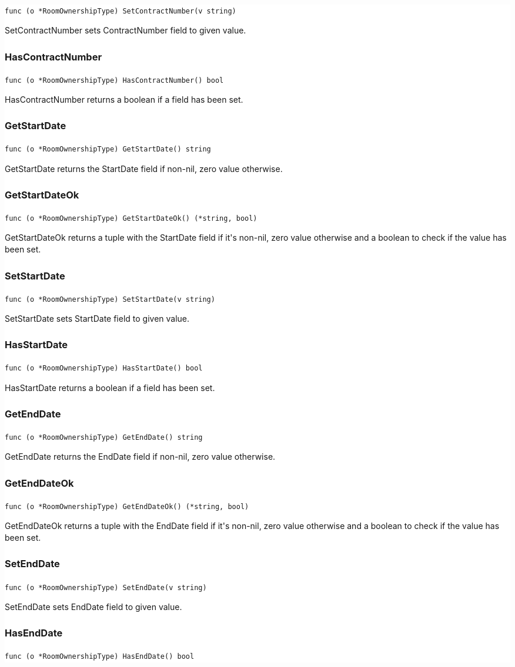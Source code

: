 `func (o *RoomOwnershipType) SetContractNumber(v string)`

SetContractNumber sets ContractNumber field to given value.

### HasContractNumber

`func (o *RoomOwnershipType) HasContractNumber() bool`

HasContractNumber returns a boolean if a field has been set.

### GetStartDate

`func (o *RoomOwnershipType) GetStartDate() string`

GetStartDate returns the StartDate field if non-nil, zero value otherwise.

### GetStartDateOk

`func (o *RoomOwnershipType) GetStartDateOk() (*string, bool)`

GetStartDateOk returns a tuple with the StartDate field if it's non-nil, zero value otherwise
and a boolean to check if the value has been set.

### SetStartDate

`func (o *RoomOwnershipType) SetStartDate(v string)`

SetStartDate sets StartDate field to given value.

### HasStartDate

`func (o *RoomOwnershipType) HasStartDate() bool`

HasStartDate returns a boolean if a field has been set.

### GetEndDate

`func (o *RoomOwnershipType) GetEndDate() string`

GetEndDate returns the EndDate field if non-nil, zero value otherwise.

### GetEndDateOk

`func (o *RoomOwnershipType) GetEndDateOk() (*string, bool)`

GetEndDateOk returns a tuple with the EndDate field if it's non-nil, zero value otherwise
and a boolean to check if the value has been set.

### SetEndDate

`func (o *RoomOwnershipType) SetEndDate(v string)`

SetEndDate sets EndDate field to given value.

### HasEndDate

`func (o *RoomOwnershipType) HasEndDate() bool`

